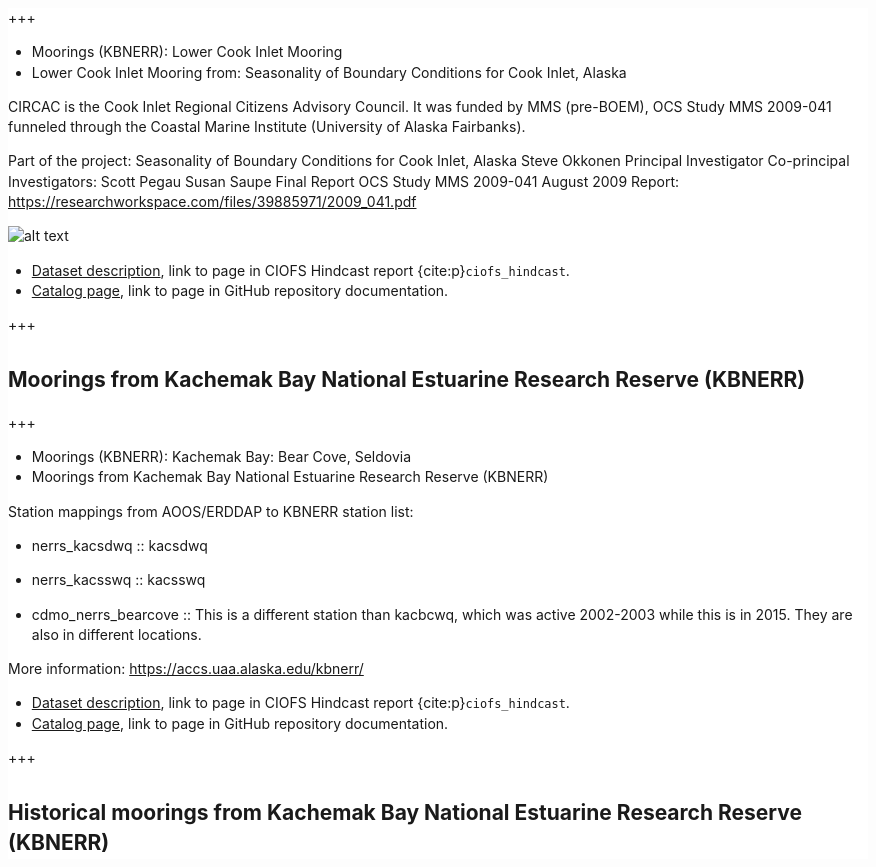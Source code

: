 
+++


* Moorings (KBNERR): Lower Cook Inlet Mooring
* Lower Cook Inlet Mooring from: Seasonality of Boundary Conditions for Cook Inlet, Alaska

CIRCAC is the Cook Inlet Regional Citizens Advisory Council. It was funded by MMS (pre-BOEM), OCS Study MMS 2009-041 funneled through the Coastal Marine Institute (University of Alaska Fairbanks).

Part of the project:
Seasonality of Boundary Conditions for Cook Inlet, Alaska
Steve Okkonen Principal Investigator
Co-principal Investigators: Scott Pegau Susan Saupe
Final Report
OCS Study MMS 2009-041
August 2009
Report: https://researchworkspace.com/files/39885971/2009_041.pdf

<img src="https://user-images.githubusercontent.com/3487237/233167915-c0b2b0e1-151e-4cef-a647-e6311345dbf9.jpg" alt="alt text" width="300"/>


* [Dataset description](https://ciofs.axds.co/outputs/pages/data/moorings_kbnerr.html), link to page in CIOFS Hindcast report {cite:p}`ciofs_hindcast`.
* [Catalog page](https://cook-inlet-catalogs.readthedocs.io/en/latest/demo_notebooks/moorings_kbnerr.html), link to page in GitHub repository documentation.


+++

## Moorings from Kachemak Bay National Estuarine Research Reserve (KBNERR)


+++


* Moorings (KBNERR): Kachemak Bay: Bear Cove, Seldovia
* Moorings from Kachemak Bay National Estuarine Research Reserve (KBNERR)
    
Station mappings from AOOS/ERDDAP to KBNERR station list:
* nerrs_kacsdwq :: kacsdwq
* nerrs_kacsswq :: kacsswq

* cdmo_nerrs_bearcove :: This is a different station than kacbcwq, which was active 2002-2003 while this is in 2015. They are also in different locations.
    
More information: https://accs.uaa.alaska.edu/kbnerr/

* [Dataset description](https://ciofs.axds.co/outputs/pages/data/moorings_kbnerr_bear_cove_seldovia.html), link to page in CIOFS Hindcast report {cite:p}`ciofs_hindcast`.
* [Catalog page](https://cook-inlet-catalogs.readthedocs.io/en/latest/demo_notebooks/moorings_kbnerr_bear_cove_seldovia.html), link to page in GitHub repository documentation.


+++

## Historical moorings from Kachemak Bay National Estuarine Research Reserve (KBNERR)
